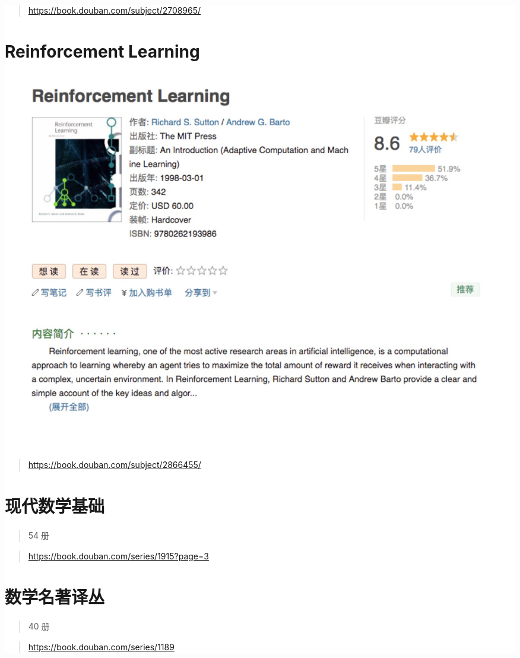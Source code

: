 > https://book.douban.com/subject/2708965/

# Reinforcement Learning
!["Reinforcement Learning"](./img/reinforcement_learning.jpg)

> https://book.douban.com/subject/2866455/


# 现代数学基础

> 54 册

> https://book.douban.com/series/1915?page=3

# 数学名著译丛

> 40 册

> https://book.douban.com/series/1189
